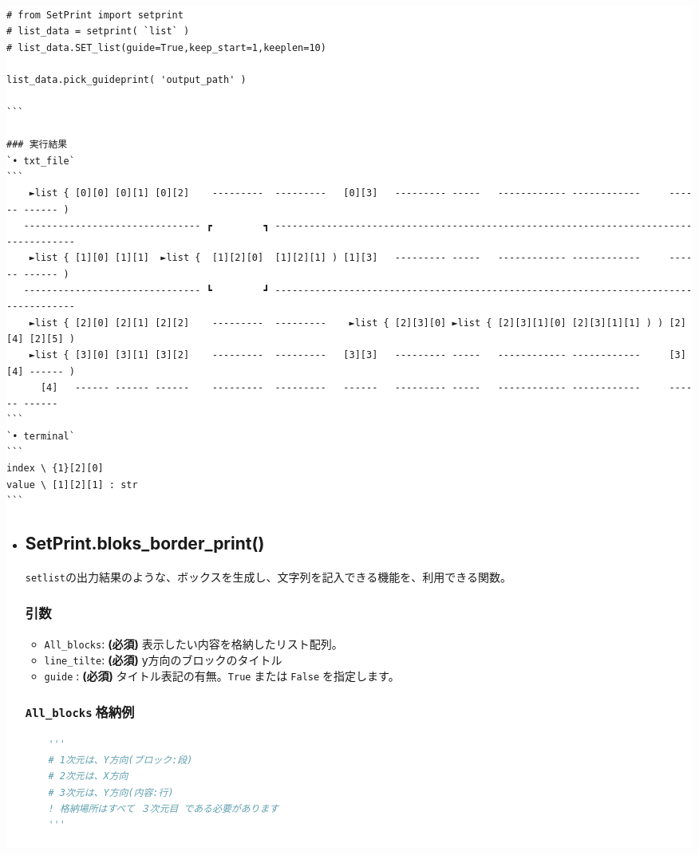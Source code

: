    # from SetPrint import setprint
    # list_data = setprint( `list` )
    # list_data.SET_list(guide=True,keep_start=1,keeplen=10)

    list_data.pick_guideprint( 'output_path' )

    ```

    ### 実行結果 
    `• txt_file`
    ```
        ►list { [0][0] [0][1] [0][2]    ---------  ---------   [0][3]   --------- -----   ------------ ------------     ------ ------ ) 
       ------------------------------- ┏         ┓ -------------------------------------------------------------------------------------
        ►list { [1][0] [1][1]  ►list {  [1][2][0]  [1][2][1] ) [1][3]   --------- -----   ------------ ------------     ------ ------ ) 
       ------------------------------- ┗         ┛ -------------------------------------------------------------------------------------
        ►list { [2][0] [2][1] [2][2]    ---------  ---------    ►list { [2][3][0] ►list { [2][3][1][0] [2][3][1][1] ) ) [2][4] [2][5] ) 
        ►list { [3][0] [3][1] [3][2]    ---------  ---------   [3][3]   --------- -----   ------------ ------------     [3][4] ------ ) 
          [4]   ------ ------ ------    ---------  ---------   ------   --------- -----   ------------ ------------     ------ ------   
    ```
    `• terminal`
    ```
    index \ {1}[2][0]
    value \ [1][2][1] : str
    ```

- ## SetPrint.bloks_border_print()

    `setlist`の出力結果のような、ボックスを生成し、文字列を記入できる機能を、利用できる関数。

    ### 引数

    - `All_blocks`: **(必須)** 表示したい内容を格納したリスト配列。
    - `line_tilte`: **(必須)** y方向のブロックのタイトル
    - `guide`     : **(必須)** タイトル表記の有無。`True` または `False` を指定します。


    ### `All_blocks` 格納例
    ```python
        '''
        # 1次元は、Y方向(ブロック:段)
        # 2次元は、X方向
        # 3次元は、Y方向(内容:行)
        ! 格納場所はすべて ３次元目 である必要があります
        '''
        